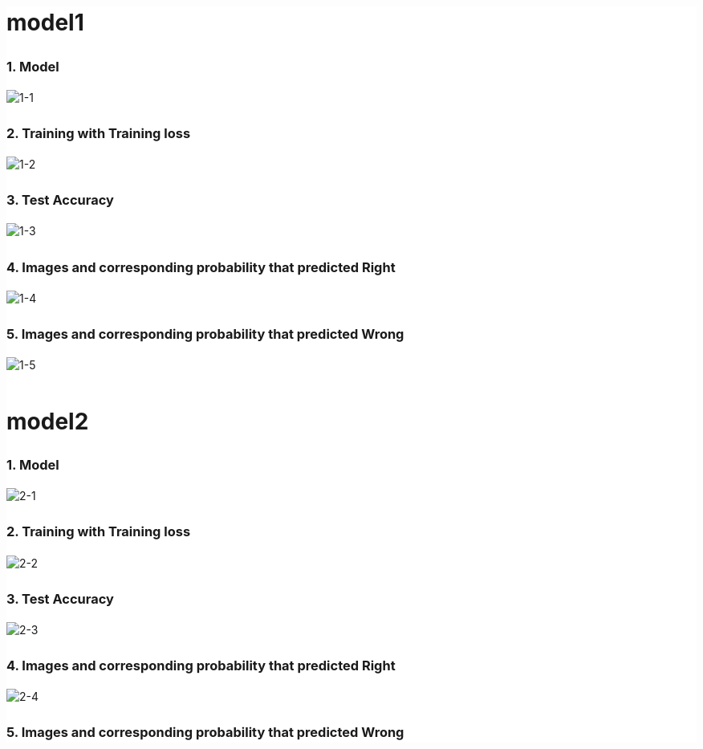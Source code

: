 # model1

### 1. Model

<img width="422" alt="1-1" src="https://user-images.githubusercontent.com/91439717/173234899-a3ff6593-9b4f-4301-8844-0bdc6c2286b0.png">

### 2. Training with Training loss

<img width="820" alt="1-2" src="https://user-images.githubusercontent.com/91439717/173234903-871607c1-c5ce-4cec-856b-84c4745ca17c.png">

### 3. Test Accuracy

<img width="824" alt="1-3" src="https://user-images.githubusercontent.com/91439717/173234904-9c37091a-bfeb-46ef-a09d-2f7aa1bcf9cb.png">

### 4. Images and corresponding probability that predicted Right

<img width="820" alt="1-4" src="https://user-images.githubusercontent.com/91439717/173234906-3eebf221-37af-49cb-aaa7-0b9ff5d1085c.png">

### 5. Images and corresponding probability that predicted Wrong

<img width="821" alt="1-5" src="https://user-images.githubusercontent.com/91439717/173234910-f3aabb9e-afa1-497f-b8b0-ccc56922d354.png">


# model2

### 1. Model

<img width="418" alt="2-1" src="https://user-images.githubusercontent.com/91439717/173234948-d3b21ee2-6149-4806-908e-fb05b39fce41.png">

### 2. Training with Training loss

<img width="821" alt="2-2" src="https://user-images.githubusercontent.com/91439717/173234949-a36beb71-6450-48ed-b8f7-ae68e8bf7506.png">

### 3. Test Accuracy

<img width="821" alt="2-3" src="https://user-images.githubusercontent.com/91439717/173234953-741d93bd-fcfd-4b7b-abff-12c576a1010b.png">

### 4. Images and corresponding probability that predicted Right

<img width="821" alt="2-4" src="https://user-images.githubusercontent.com/91439717/173234955-3b4c1ed1-2de7-49fd-b442-f1ebaf451fff.png">

### 5. Images and corresponding probability that predicted Wrong
